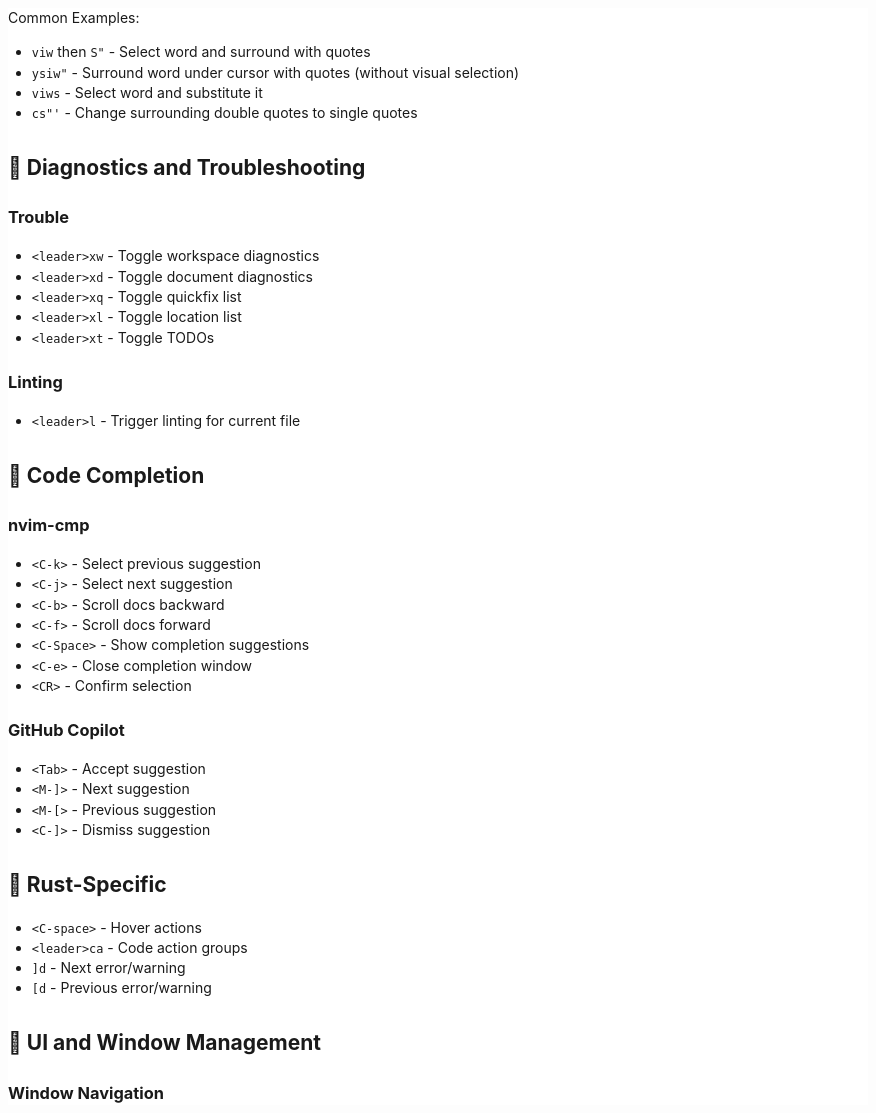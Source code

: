 Common Examples:

- `viw` then `S"` - Select word and surround with quotes
- `ysiw"` - Surround word under cursor with quotes (without visual selection)
- `viws` - Select word and substitute it
- `cs"'` - Change surrounding double quotes to single quotes

## 🔧 Diagnostics and Troubleshooting

### Trouble

- `<leader>xw` - Toggle workspace diagnostics
- `<leader>xd` - Toggle document diagnostics
- `<leader>xq` - Toggle quickfix list
- `<leader>xl` - Toggle location list
- `<leader>xt` - Toggle TODOs

### Linting

- `<leader>l` - Trigger linting for current file

## 📝 Code Completion

### nvim-cmp

- `<C-k>` - Select previous suggestion
- `<C-j>` - Select next suggestion
- `<C-b>` - Scroll docs backward
- `<C-f>` - Scroll docs forward
- `<C-Space>` - Show completion suggestions
- `<C-e>` - Close completion window
- `<CR>` - Confirm selection

### GitHub Copilot

- `<Tab>` - Accept suggestion
- `<M-]>` - Next suggestion
- `<M-[>` - Previous suggestion
- `<C-]>` - Dismiss suggestion

## 🦀 Rust-Specific

- `<C-space>` - Hover actions
- `<leader>ca` - Code action groups
- `]d` - Next error/warning
- `[d` - Previous error/warning

## 🎨 UI and Window Management

### Window Navigation
